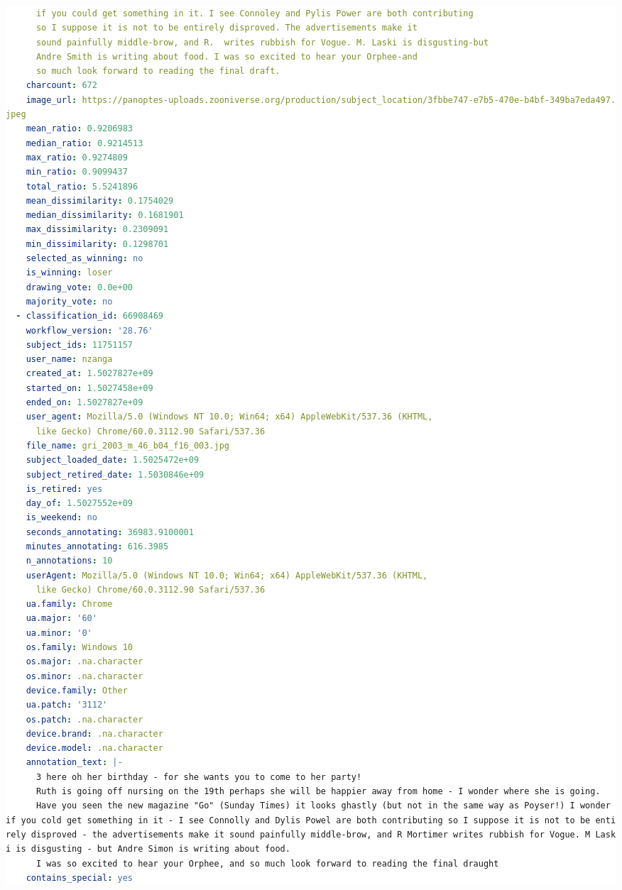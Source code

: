 ```yaml
      if you could get something in it. I see Connoley and Pylis Power are both contributing
      so I suppose it is not to be entirely disproved. The advertisements make it
      sound painfully middle-brow, and R.  writes rubbish for Vogue. M. Laski is disgusting-but
      Andre Smith is writing about food. I was so excited to hear your Orphee-and
      so much look forward to reading the final draft.
    charcount: 672
    image_url: https://panoptes-uploads.zooniverse.org/production/subject_location/3fbbe747-e7b5-470e-b4bf-349ba7eda497.jpeg
    mean_ratio: 0.9206983
    median_ratio: 0.9214513
    max_ratio: 0.9274809
    min_ratio: 0.9099437
    total_ratio: 5.5241896
    mean_dissimilarity: 0.1754029
    median_dissimilarity: 0.1681901
    max_dissimilarity: 0.2309091
    min_dissimilarity: 0.1298701
    selected_as_winning: no
    is_winning: loser
    drawing_vote: 0.0e+00
    majority_vote: no
  - classification_id: 66908469
    workflow_version: '28.76'
    subject_ids: 11751157
    user_name: nzanga
    created_at: 1.5027827e+09
    started_on: 1.5027458e+09
    ended_on: 1.5027827e+09
    user_agent: Mozilla/5.0 (Windows NT 10.0; Win64; x64) AppleWebKit/537.36 (KHTML,
      like Gecko) Chrome/60.0.3112.90 Safari/537.36
    file_name: gri_2003_m_46_b04_f16_003.jpg
    subject_loaded_date: 1.5025472e+09
    subject_retired_date: 1.5030846e+09
    is_retired: yes
    day_of: 1.5027552e+09
    is_weekend: no
    seconds_annotating: 36983.9100001
    minutes_annotating: 616.3985
    n_annotations: 10
    userAgent: Mozilla/5.0 (Windows NT 10.0; Win64; x64) AppleWebKit/537.36 (KHTML,
      like Gecko) Chrome/60.0.3112.90 Safari/537.36
    ua.family: Chrome
    ua.major: '60'
    ua.minor: '0'
    os.family: Windows 10
    os.major: .na.character
    os.minor: .na.character
    device.family: Other
    ua.patch: '3112'
    os.patch: .na.character
    device.brand: .na.character
    device.model: .na.character
    annotation_text: |-
      3 here oh her birthday - for she wants you to come to her party!
      Ruth is going off nursing on the 19th perhaps she will be happier away from home - I wonder where she is going.
      Have you seen the new magazine "Go" (Sunday Times) it looks ghastly (but not in the same way as Poyser!) I wonder if you cold get something in it - I see Connolly and Dylis Powel are both contributing so I suppose it is not to be entirely disproved - the advertisements make it sound painfully middle-brow, and R Mortimer writes rubbish for Vogue. M Laski is disgusting - but Andre Simon is writing about food.
      I was so excited to hear your Orphee, and so much look forward to reading the final draught
    contains_special: yes
```